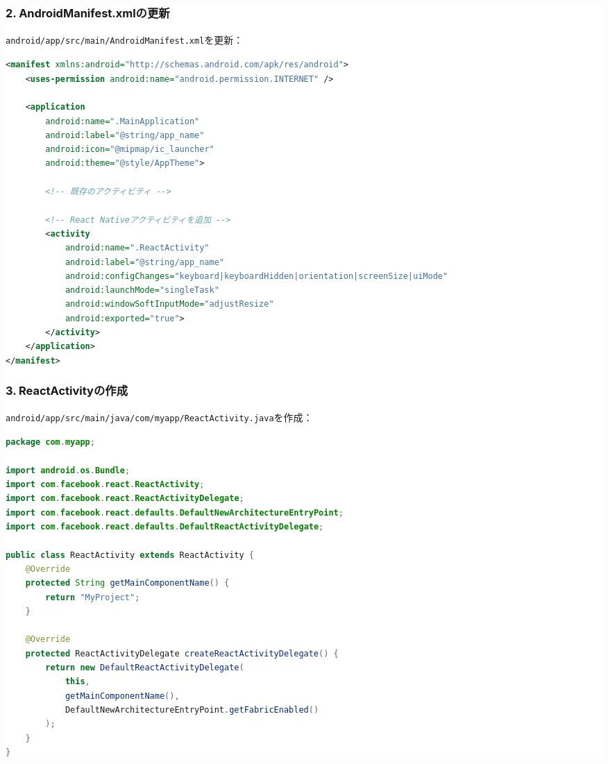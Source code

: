 ### 2. AndroidManifest.xmlの更新

`android/app/src/main/AndroidManifest.xml`を更新：

```xml
<manifest xmlns:android="http://schemas.android.com/apk/res/android">
    <uses-permission android:name="android.permission.INTERNET" />

    <application
        android:name=".MainApplication"
        android:label="@string/app_name"
        android:icon="@mipmap/ic_launcher"
        android:theme="@style/AppTheme">

        <!-- 既存のアクティビティ -->

        <!-- React Nativeアクティビティを追加 -->
        <activity
            android:name=".ReactActivity"
            android:label="@string/app_name"
            android:configChanges="keyboard|keyboardHidden|orientation|screenSize|uiMode"
            android:launchMode="singleTask"
            android:windowSoftInputMode="adjustResize"
            android:exported="true">
        </activity>
    </application>
</manifest>
```

### 3. ReactActivityの作成

`android/app/src/main/java/com/myapp/ReactActivity.java`を作成：

```java
package com.myapp;

import android.os.Bundle;
import com.facebook.react.ReactActivity;
import com.facebook.react.ReactActivityDelegate;
import com.facebook.react.defaults.DefaultNewArchitectureEntryPoint;
import com.facebook.react.defaults.DefaultReactActivityDelegate;

public class ReactActivity extends ReactActivity {
    @Override
    protected String getMainComponentName() {
        return "MyProject";
    }

    @Override
    protected ReactActivityDelegate createReactActivityDelegate() {
        return new DefaultReactActivityDelegate(
            this,
            getMainComponentName(),
            DefaultNewArchitectureEntryPoint.getFabricEnabled()
        );
    }
}
```
